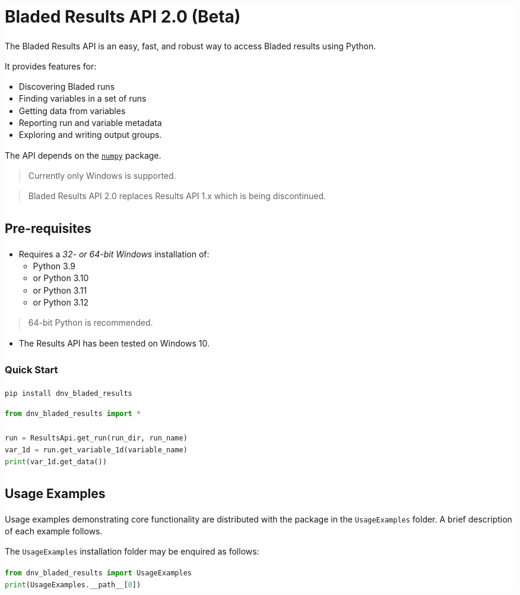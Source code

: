 # Bladed Results API 2.0 (Beta)

The Bladed Results API is an easy, fast, and robust way to access Bladed results using Python.

It provides features for:

- Discovering Bladed runs
- Finding variables in a set of runs
- Getting data from variables
- Reporting run and variable metadata
- Exploring and writing output groups.

The API depends on the [`numpy`](https://numpy.org) package.

> Currently only Windows is supported.

> Bladed Results API 2.0 replaces Results API 1.x which is being discontinued.

## Pre-requisites

- Requires a _32- or 64-bit Windows_ installation of:
  - Python 3.9
  - or Python 3.10
  - or Python 3.11
  - or Python 3.12

> 64-bit Python is recommended.

- The Results API has been tested on Windows 10.

### Quick Start

```shell
pip install dnv_bladed_results
```

```python
from dnv_bladed_results import *

run = ResultsApi.get_run(run_dir, run_name)
var_1d = run.get_variable_1d(variable_name)
print(var_1d.get_data())
```

## Usage Examples

Usage examples demonstrating core functionality are distributed with the package in the `UsageExamples` folder.  A brief description of each example follows.

The `UsageExamples` installation folder may be enquired as follows:
```python
from dnv_bladed_results import UsageExamples
print(UsageExamples.__path__[0])
```
